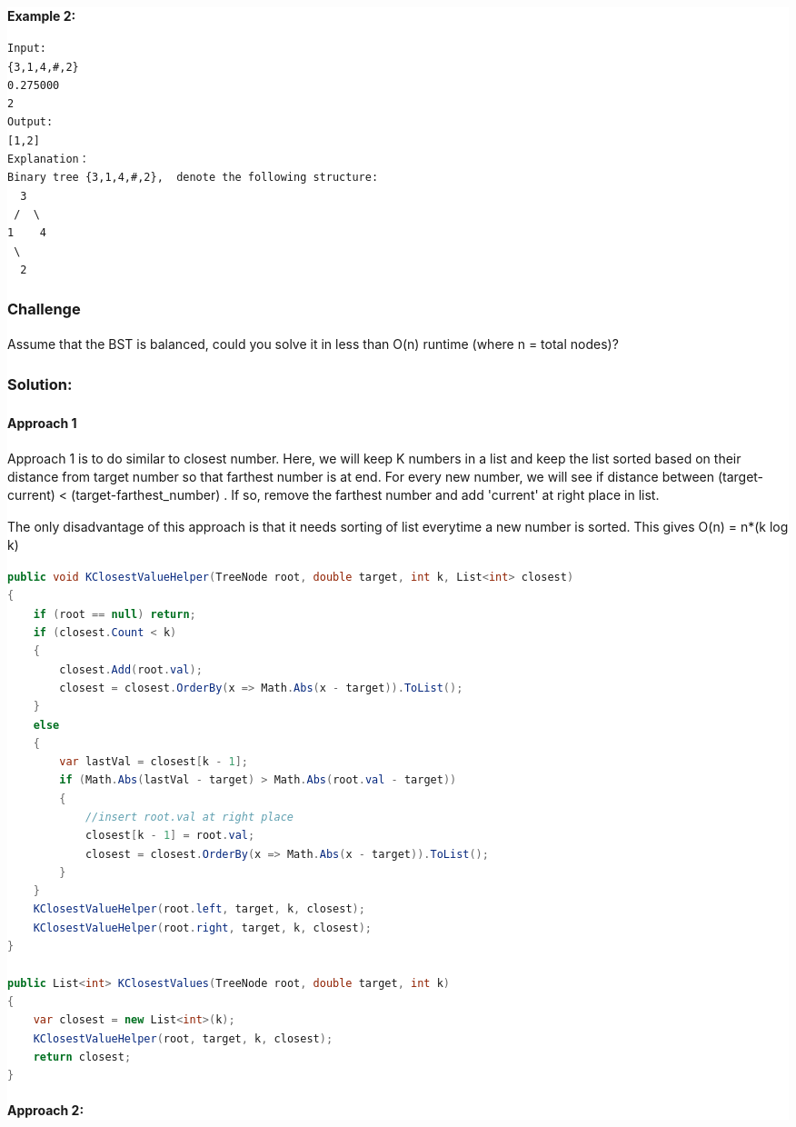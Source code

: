 **Example 2:**

```
Input:
{3,1,4,#,2}
0.275000
2
Output:
[1,2]
Explanation：
Binary tree {3,1,4,#,2},  denote the following structure:
  3
 /  \
1    4
 \
  2
```

### **Challenge**

Assume that the BST is balanced, could you solve it in less than O(n) runtime (where n = total nodes)?

### Solution:

#### Approach 1

Approach 1 is to do similar to closest number. Here, we will keep K numbers in a list and keep the list sorted based on their distance from target number so that farthest number is at end. For every new number, we will see if distance between (target-current) < (target-farthest_number) . If so, remove the farthest number and add 'current' at right place in list. 

The only disadvantage of this approach is that it needs sorting of list everytime a new number is sorted. This gives O(n) = n*(k log k)

```c#
public void KClosestValueHelper(TreeNode root, double target, int k, List<int> closest)
{
    if (root == null) return;
    if (closest.Count < k)
    {
        closest.Add(root.val);
        closest = closest.OrderBy(x => Math.Abs(x - target)).ToList();
    }
    else
    {
        var lastVal = closest[k - 1];
        if (Math.Abs(lastVal - target) > Math.Abs(root.val - target))
        {
            //insert root.val at right place
            closest[k - 1] = root.val;
            closest = closest.OrderBy(x => Math.Abs(x - target)).ToList();
        }
    }
    KClosestValueHelper(root.left, target, k, closest);
    KClosestValueHelper(root.right, target, k, closest);
}

public List<int> KClosestValues(TreeNode root, double target, int k)
{
    var closest = new List<int>(k);
    KClosestValueHelper(root, target, k, closest);
    return closest;
}
```
#### Approach 2: